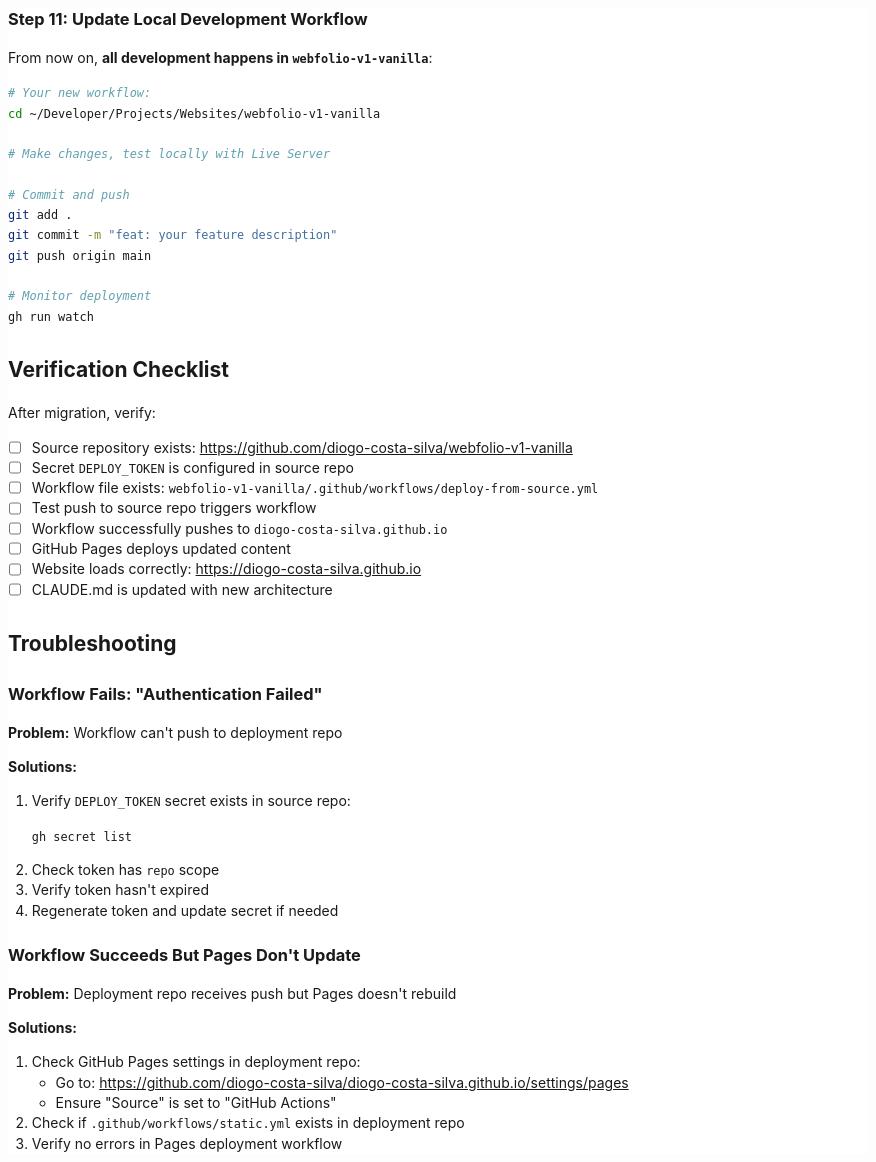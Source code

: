 ### Step 11: Update Local Development Workflow

From now on, **all development happens in `webfolio-v1-vanilla`**:

```bash
# Your new workflow:
cd ~/Developer/Projects/Websites/webfolio-v1-vanilla

# Make changes, test locally with Live Server

# Commit and push
git add .
git commit -m "feat: your feature description"
git push origin main

# Monitor deployment
gh run watch
```

## Verification Checklist

After migration, verify:

- [ ] Source repository exists: https://github.com/diogo-costa-silva/webfolio-v1-vanilla
- [ ] Secret `DEPLOY_TOKEN` is configured in source repo
- [ ] Workflow file exists: `webfolio-v1-vanilla/.github/workflows/deploy-from-source.yml`
- [ ] Test push to source repo triggers workflow
- [ ] Workflow successfully pushes to `diogo-costa-silva.github.io`
- [ ] GitHub Pages deploys updated content
- [ ] Website loads correctly: https://diogo-costa-silva.github.io
- [ ] CLAUDE.md is updated with new architecture

## Troubleshooting

### Workflow Fails: "Authentication Failed"

**Problem:** Workflow can't push to deployment repo

**Solutions:**
1. Verify `DEPLOY_TOKEN` secret exists in source repo:
   ```bash
   gh secret list
   ```
2. Check token has `repo` scope
3. Verify token hasn't expired
4. Regenerate token and update secret if needed

### Workflow Succeeds But Pages Don't Update

**Problem:** Deployment repo receives push but Pages doesn't rebuild

**Solutions:**
1. Check GitHub Pages settings in deployment repo:
   - Go to: https://github.com/diogo-costa-silva/diogo-costa-silva.github.io/settings/pages
   - Ensure "Source" is set to "GitHub Actions"
2. Check if `.github/workflows/static.yml` exists in deployment repo
3. Verify no errors in Pages deployment workflow
